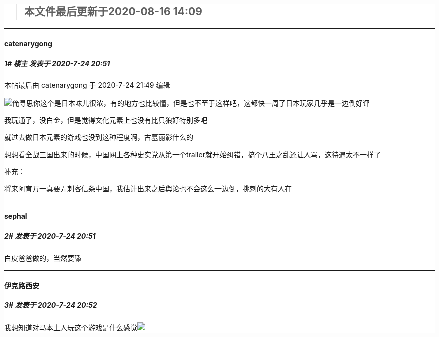 > ## **本文件最后更新于2020-08-16 14:09** 



-----

####  catenarygong  
##### 1#       楼主       发表于 2020-7-24 20:51



 本帖最后由 catenarygong 于 2020-7-24 21:49 编辑 

<img src="https://static.saraba1st.com/image/smiley/face2017/001.png" referrerpolicy="no-referrer">俺寻思你这个是日本味儿很浓，有的地方也比较懂，但是也不至于这样吧，这都快一周了日本玩家几乎是一边倒好评

我玩通了，没白金，但是觉得文化元素上也没有比只狼好特别多吧



就过去做日本元素的游戏也没到这种程度啊，古墓丽影什么的



想想看全战三国出来的时候，中国网上各种史实党从第一个trailer就开始纠错，搞个八王之乱还让人骂，这待遇太不一样了


补充：

将来阿育万一真要弄刺客信条中国，我估计出来之后舆论也不会这么一边倒，挑刺的大有人在










-----

####  sephal  
##### 2#       发表于 2020-7-24 20:51




白皮爸爸做的，当然要舔







-----

####  伊克路西安  
##### 3#       发表于 2020-7-24 20:52




我想知道对马本土人玩这个游戏是什么感觉<img src="https://static.saraba1st.com/image/smiley/face2017/105.png" referrerpolicy="no-referrer">





